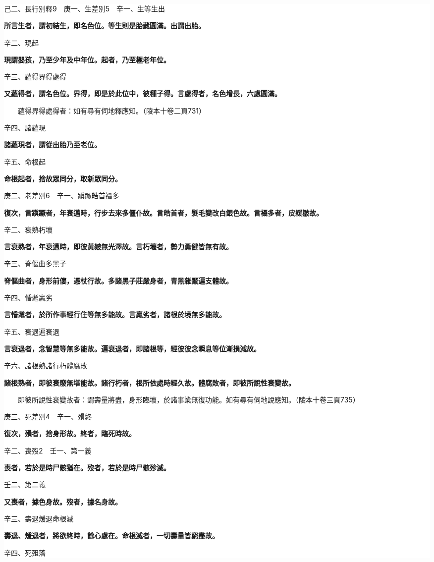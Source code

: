 己二、長行別釋9　庚一、生差別5　辛一、生等生出

**所言生者，謂初結生，即名色位。等生則是胎藏圓滿。出謂出胎。**

辛二、現起

**現謂嬰孩，乃至少年及中年位。起者，乃至極老年位。**

辛三、蘊得界得處得

**又蘊得者，謂名色位。界得，即是於此位中，彼種子得。言處得者，名色增長，六處圓滿。**

　　蘊得界得處得者：如有尋有伺地釋應知。（陵本十卷二頁731）

辛四、諸蘊現

**諸蘊現者，謂從出胎乃至老位。**

辛五、命根起

**命根起者，捨故眾同分，取新眾同分。**

庚二、老差別6　辛一、蹎蹶皓首襵多

**復次，言蹎蹶者，年衰邁時，行步去來多僵仆故。言皓首者，髮毛變改白銀色故。言襵多者，皮緩皺故。**

辛二、衰熟朽壞

**言衰熟者，年衰邁時，即彼黃皴無光澤故。言朽壞者，勢力勇健皆無有故。**

辛三、脊傴曲多黑子

**脊傴曲者，身形前僂，憑杖行故。多諸黑子莊嚴身者，青黑雜黶遍支體故。**

辛四、惛耄羸劣

**言惛耄者，於所作事經行住等無多能故。言羸劣者，諸根於境無多能故。**

辛五、衰退遍衰退

**言衰退者，念智慧等無多能故。遍衰退者，即諸根等，經彼彼念瞬息等位漸損減故。**

辛六、諸根熟諸行朽體腐敗

**諸根熟者，即彼衰廢無堪能故。諸行朽者，根所依處時經久故。體腐敗者，即彼所說性衰變故。**

　　即彼所說性衰變故者：謂壽量將盡，身形臨壞，於諸事業無復功能。如有尋有伺地說應知。（陵本十卷三頁735）

庚三、死差別4　辛一、殞終

**復次，殞者，捨身形故。終者，臨死時故。**

辛二、喪歿2　壬一、第一義

**喪者，若於是時尸骸猶在。歿者，若於是時尸骸殄滅。**

壬二、第二義

**又喪者，據色身故。歿者，據名身故。**

辛三、壽退煖退命根滅

**壽退、煖退者，將欲終時，餘心處在。命根滅者，一切壽量皆窮盡故。**

辛四、死殂落
